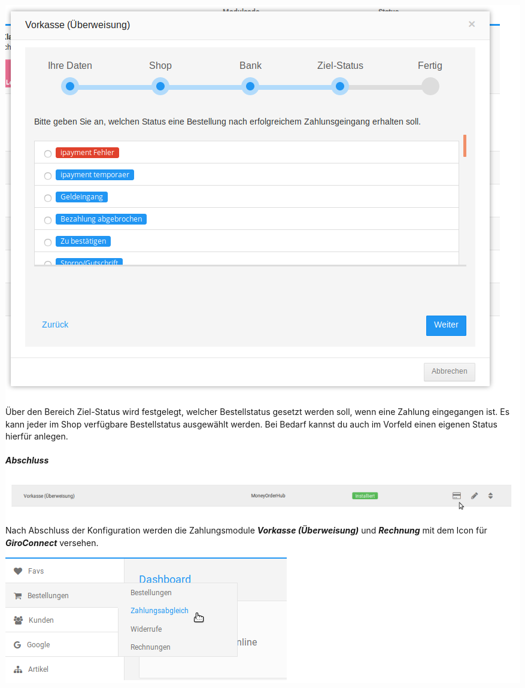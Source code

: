 ![](../Bilder/20180906_VKplus_013.png "Auswahl des Ziel-Status‘")

Über den Bereich Ziel-Status wird festgelegt, welcher Bestellstatus gesetzt werden soll, wenn eine Zahlung eingegangen ist. Es kann jeder im Shop verfügbare Bestellstatus ausgewählt werden. Bei Bedarf kannst du auch im Vorfeld einen eigenen Status hierfür anlegen.

##### Abschluss

![](../Bilder/20180906_VKplus_015.png "Anzeige bei abgeschlossener Konfiguration")

Nach Abschluss der Konfiguration werden die Zahlungsmodule _**Vorkasse \(Überweisung\)**_ und _**Rechnung**_ mit dem Icon für _**GiroConnect**_ versehen.

![](../Bilder/20180906_VKplus_016.png "Anzeige von Bestellungen > Zahlungsabgleich")
